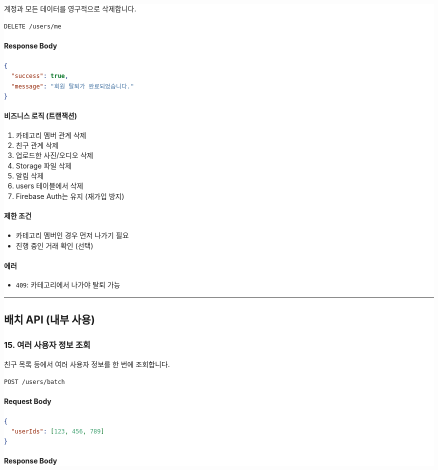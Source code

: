 계정과 모든 데이터를 영구적으로 삭제합니다.

```http
DELETE /users/me
```

#### Response Body

```json
{
  "success": true,
  "message": "회원 탈퇴가 완료되었습니다."
}
```

#### 비즈니스 로직 (트랜잭션)

1. 카테고리 멤버 관계 삭제
2. 친구 관계 삭제
3. 업로드한 사진/오디오 삭제
4. Storage 파일 삭제
5. 알림 삭제
6. users 테이블에서 삭제
7. Firebase Auth는 유지 (재가입 방지)

#### 제한 조건

- 카테고리 멤버인 경우 먼저 나가기 필요
- 진행 중인 거래 확인 (선택)

#### 에러

- `409`: 카테고리에서 나가야 탈퇴 가능

---

## 배치 API (내부 사용)

### 15. 여러 사용자 정보 조회

친구 목록 등에서 여러 사용자 정보를 한 번에 조회합니다.

```http
POST /users/batch
```

#### Request Body

```json
{
  "userIds": [123, 456, 789]
}
```

#### Response Body
